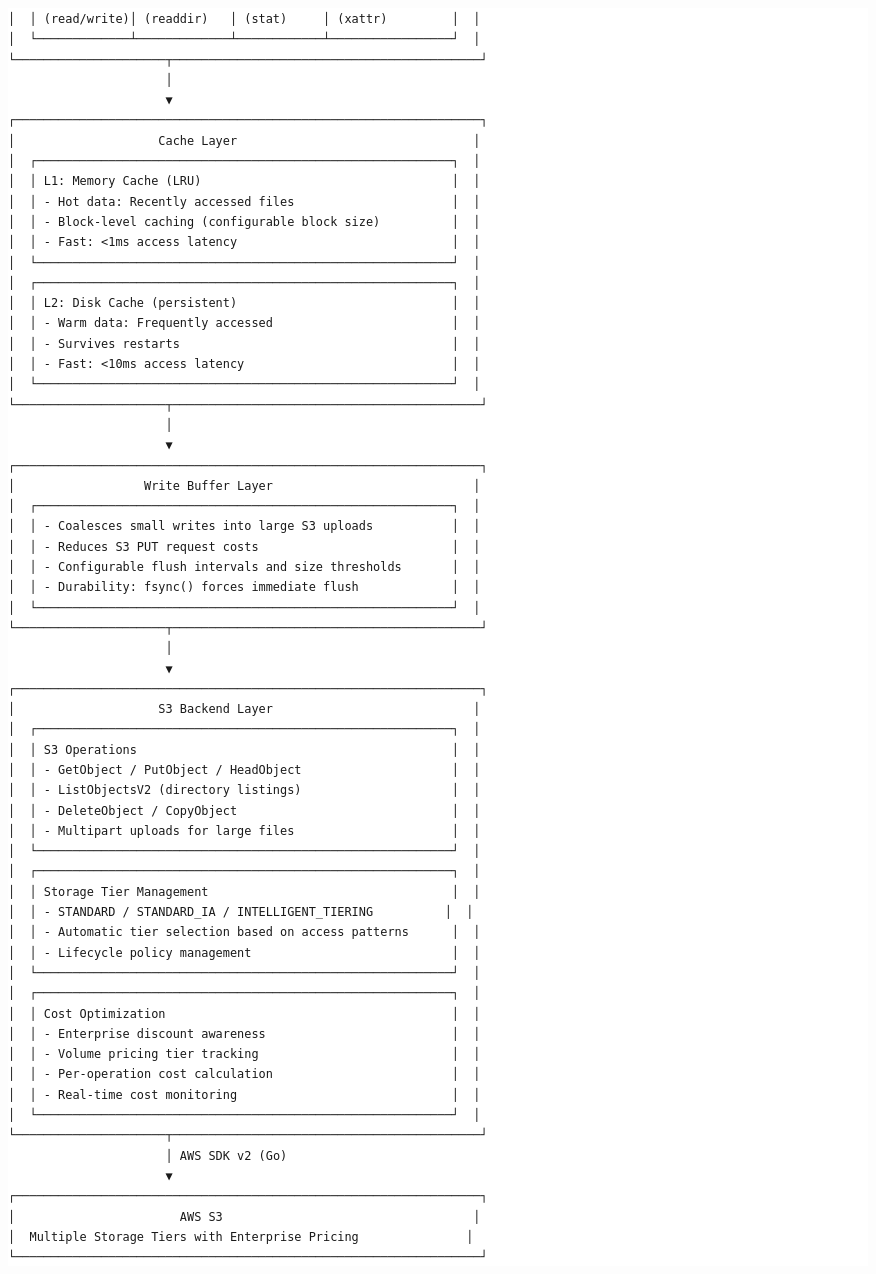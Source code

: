 ```
│  │ (read/write)│ (readdir)   │ (stat)     │ (xattr)         │  │
│  └─────────────┴─────────────┴────────────┴─────────────────┘  │
└─────────────────────┬───────────────────────────────────────────┘
                      │
                      ▼
┌─────────────────────────────────────────────────────────────────┐
│                    Cache Layer                                 │
│  ┌──────────────────────────────────────────────────────────┐  │
│  │ L1: Memory Cache (LRU)                                   │  │
│  │ - Hot data: Recently accessed files                      │  │
│  │ - Block-level caching (configurable block size)          │  │
│  │ - Fast: <1ms access latency                              │  │
│  └──────────────────────────────────────────────────────────┘  │
│  ┌──────────────────────────────────────────────────────────┐  │
│  │ L2: Disk Cache (persistent)                              │  │
│  │ - Warm data: Frequently accessed                         │  │
│  │ - Survives restarts                                      │  │
│  │ - Fast: <10ms access latency                             │  │
│  └──────────────────────────────────────────────────────────┘  │
└─────────────────────┬───────────────────────────────────────────┘
                      │
                      ▼
┌─────────────────────────────────────────────────────────────────┐
│                  Write Buffer Layer                            │
│  ┌──────────────────────────────────────────────────────────┐  │
│  │ - Coalesces small writes into large S3 uploads           │  │
│  │ - Reduces S3 PUT request costs                           │  │
│  │ - Configurable flush intervals and size thresholds       │  │
│  │ - Durability: fsync() forces immediate flush             │  │
│  └──────────────────────────────────────────────────────────┘  │
└─────────────────────┬───────────────────────────────────────────┘
                      │
                      ▼
┌─────────────────────────────────────────────────────────────────┐
│                    S3 Backend Layer                            │
│  ┌──────────────────────────────────────────────────────────┐  │
│  │ S3 Operations                                            │  │
│  │ - GetObject / PutObject / HeadObject                     │  │
│  │ - ListObjectsV2 (directory listings)                     │  │
│  │ - DeleteObject / CopyObject                              │  │
│  │ - Multipart uploads for large files                      │  │
│  └──────────────────────────────────────────────────────────┘  │
│  ┌──────────────────────────────────────────────────────────┐  │
│  │ Storage Tier Management                                  │  │
│  │ - STANDARD / STANDARD_IA / INTELLIGENT_TIERING          │  │
│  │ - Automatic tier selection based on access patterns      │  │
│  │ - Lifecycle policy management                            │  │
│  └──────────────────────────────────────────────────────────┘  │
│  ┌──────────────────────────────────────────────────────────┐  │
│  │ Cost Optimization                                        │  │
│  │ - Enterprise discount awareness                          │  │
│  │ - Volume pricing tier tracking                           │  │
│  │ - Per-operation cost calculation                         │  │
│  │ - Real-time cost monitoring                              │  │
│  └──────────────────────────────────────────────────────────┘  │
└─────────────────────┬───────────────────────────────────────────┘
                      │ AWS SDK v2 (Go)
                      ▼
┌─────────────────────────────────────────────────────────────────┐
│                       AWS S3                                   │
│  Multiple Storage Tiers with Enterprise Pricing               │
└─────────────────────────────────────────────────────────────────┘
```